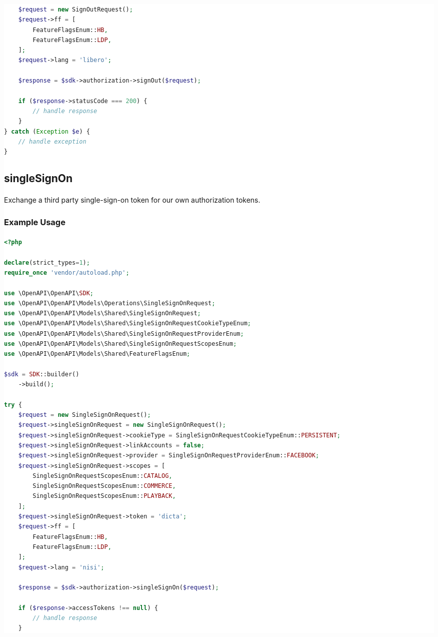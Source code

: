 ```php
    $request = new SignOutRequest();
    $request->ff = [
        FeatureFlagsEnum::HB,
        FeatureFlagsEnum::LDP,
    ];
    $request->lang = 'libero';

    $response = $sdk->authorization->signOut($request);

    if ($response->statusCode === 200) {
        // handle response
    }
} catch (Exception $e) {
    // handle exception
}
```

## singleSignOn

Exchange a third party single-sign-on token for our own authorization tokens.

### Example Usage

```php
<?php

declare(strict_types=1);
require_once 'vendor/autoload.php';

use \OpenAPI\OpenAPI\SDK;
use \OpenAPI\OpenAPI\Models\Operations\SingleSignOnRequest;
use \OpenAPI\OpenAPI\Models\Shared\SingleSignOnRequest;
use \OpenAPI\OpenAPI\Models\Shared\SingleSignOnRequestCookieTypeEnum;
use \OpenAPI\OpenAPI\Models\Shared\SingleSignOnRequestProviderEnum;
use \OpenAPI\OpenAPI\Models\Shared\SingleSignOnRequestScopesEnum;
use \OpenAPI\OpenAPI\Models\Shared\FeatureFlagsEnum;

$sdk = SDK::builder()
    ->build();

try {
    $request = new SingleSignOnRequest();
    $request->singleSignOnRequest = new SingleSignOnRequest();
    $request->singleSignOnRequest->cookieType = SingleSignOnRequestCookieTypeEnum::PERSISTENT;
    $request->singleSignOnRequest->linkAccounts = false;
    $request->singleSignOnRequest->provider = SingleSignOnRequestProviderEnum::FACEBOOK;
    $request->singleSignOnRequest->scopes = [
        SingleSignOnRequestScopesEnum::CATALOG,
        SingleSignOnRequestScopesEnum::COMMERCE,
        SingleSignOnRequestScopesEnum::PLAYBACK,
    ];
    $request->singleSignOnRequest->token = 'dicta';
    $request->ff = [
        FeatureFlagsEnum::HB,
        FeatureFlagsEnum::LDP,
    ];
    $request->lang = 'nisi';

    $response = $sdk->authorization->singleSignOn($request);

    if ($response->accessTokens !== null) {
        // handle response
    }
```